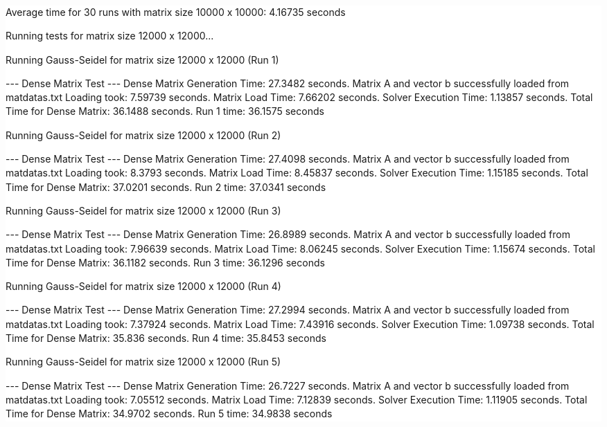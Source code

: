 Average time for 30 runs with matrix size 10000 x 10000: 4.16735 seconds

Running tests for matrix size 12000 x 12000...

Running Gauss-Seidel for matrix size 12000 x 12000 (Run 1)

--- Dense Matrix Test ---
Dense Matrix Generation Time: 27.3482 seconds.
Matrix A and vector b successfully loaded from matdatas.txt
Loading took: 7.59739 seconds.
Matrix Load Time: 7.66202 seconds.
Solver Execution Time: 1.13857 seconds.
Total Time for Dense Matrix: 36.1488 seconds.
Run 1 time: 36.1575 seconds

Running Gauss-Seidel for matrix size 12000 x 12000 (Run 2)

--- Dense Matrix Test ---
Dense Matrix Generation Time: 27.4098 seconds.
Matrix A and vector b successfully loaded from matdatas.txt
Loading took: 8.3793 seconds.
Matrix Load Time: 8.45837 seconds.
Solver Execution Time: 1.15185 seconds.
Total Time for Dense Matrix: 37.0201 seconds.
Run 2 time: 37.0341 seconds

Running Gauss-Seidel for matrix size 12000 x 12000 (Run 3)

--- Dense Matrix Test ---
Dense Matrix Generation Time: 26.8989 seconds.
Matrix A and vector b successfully loaded from matdatas.txt
Loading took: 7.96639 seconds.
Matrix Load Time: 8.06245 seconds.
Solver Execution Time: 1.15674 seconds.
Total Time for Dense Matrix: 36.1182 seconds.
Run 3 time: 36.1296 seconds

Running Gauss-Seidel for matrix size 12000 x 12000 (Run 4)

--- Dense Matrix Test ---
Dense Matrix Generation Time: 27.2994 seconds.
Matrix A and vector b successfully loaded from matdatas.txt
Loading took: 7.37924 seconds.
Matrix Load Time: 7.43916 seconds.
Solver Execution Time: 1.09738 seconds.
Total Time for Dense Matrix: 35.836 seconds.
Run 4 time: 35.8453 seconds

Running Gauss-Seidel for matrix size 12000 x 12000 (Run 5)

--- Dense Matrix Test ---
Dense Matrix Generation Time: 26.7227 seconds.
Matrix A and vector b successfully loaded from matdatas.txt
Loading took: 7.05512 seconds.
Matrix Load Time: 7.12839 seconds.
Solver Execution Time: 1.11905 seconds.
Total Time for Dense Matrix: 34.9702 seconds.
Run 5 time: 34.9838 seconds
